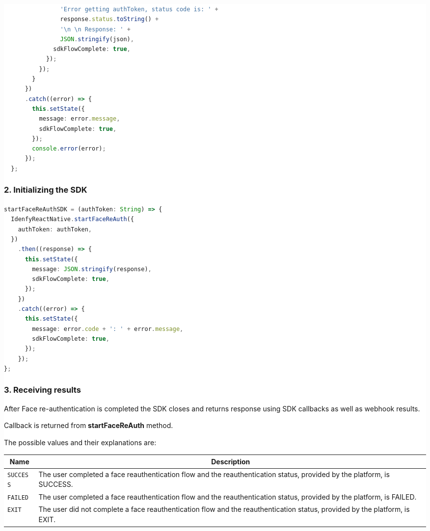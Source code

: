 ```typescript jsx
                'Error getting authToken, status code is: ' +
                response.status.toString() +
                '\n \n Response: ' +
                JSON.stringify(json),
              sdkFlowComplete: true,
            });
          });
        }
      })
      .catch((error) => {
        this.setState({
          message: error.message,
          sdkFlowComplete: true,
        });
        console.error(error);
      });
  };
```
### 2. Initializing the SDK
```typescript jsx
startFaceReAuthSDK = (authToken: String) => {
  IdenfyReactNative.startFaceReAuth({
    authToken: authToken,
  })
    .then((response) => {
      this.setState({
        message: JSON.stringify(response),
        sdkFlowComplete: true,
      });
    })
    .catch((error) => {
      this.setState({
        message: error.code + ': ' + error.message,
        sdkFlowComplete: true,
      });
    });
};
```
### 3. Receiving results
After Face re-authentication is completed the SDK closes and returns response using SDK callbacks as well as webhook results.

Callback is returned from **startFaceReAuth** method.

The possible values and their explanations are:

| Name       |Description
|------------|------------------------------------
| `SUCCESS`  |The user completed a face reauthentication flow and the reauthentication status, provided by the platform, is SUCCESS.
| `FAILED`   |The user completed a face reauthentication flow and the reauthentication status, provided by the platform, is FAILED.
| `EXIT`     |The user did not complete a face reauthentication flow and the reauthentication status, provided by the platform, is EXIT.
